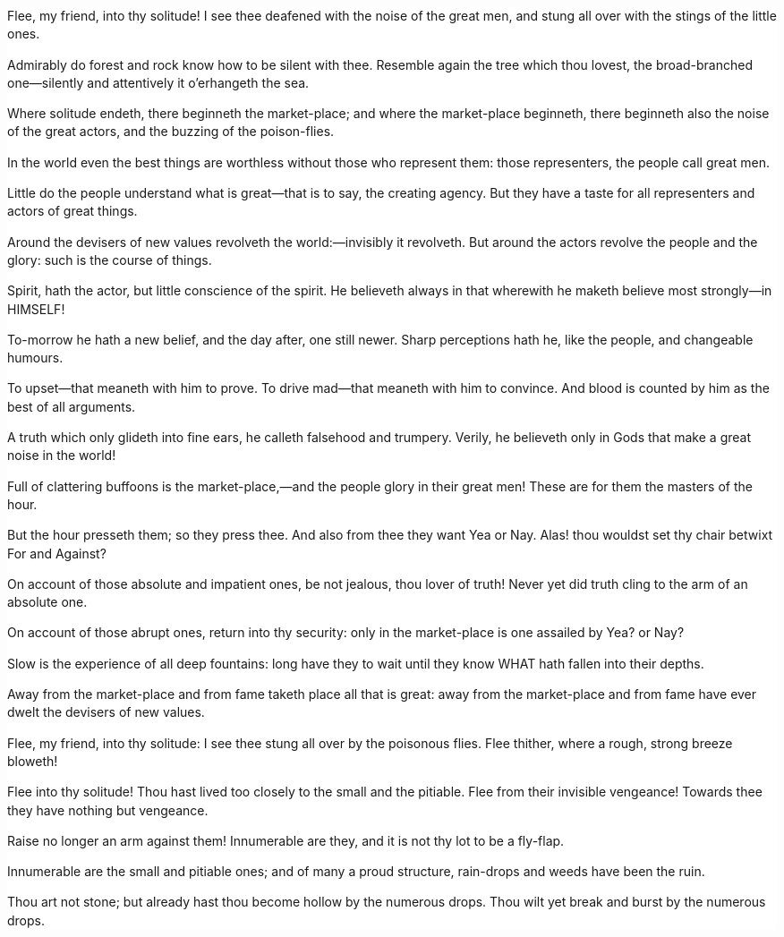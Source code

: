 Flee, my friend, into thy solitude! I see thee deafened with the noise of the great men, and stung all over with the stings of the little ones.

Admirably do forest and rock know how to be silent with thee. Resemble again the tree which thou lovest, the broad-branched one—silently and attentively it o’erhangeth the sea.

Where solitude endeth, there beginneth the market-place; and where the market-place beginneth, there beginneth also the noise of the great actors, and the buzzing of the poison-flies.

In the world even the best things are worthless without those who represent them: those representers, the people call great men.

Little do the people understand what is great—that is to say, the creating agency. But they have a taste for all representers and actors of great things.

Around the devisers of new values revolveth the world:—invisibly it revolveth. But around the actors revolve the people and the glory: such is the course of things.

Spirit, hath the actor, but little conscience of the spirit. He believeth always in that wherewith he maketh believe most strongly—in HIMSELF!

To-morrow he hath a new belief, and the day after, one still newer. Sharp perceptions hath he, like the people, and changeable humours.

To upset—that meaneth with him to prove. To drive mad—that meaneth with him to convince. And blood is counted by him as the best of all arguments.

A truth which only glideth into fine ears, he calleth falsehood and trumpery. Verily, he believeth only in Gods that make a great noise in the world!

Full of clattering buffoons is the market-place,—and the people glory in their great men! These are for them the masters of the hour.

But the hour presseth them; so they press thee. And also from thee they want Yea or Nay. Alas! thou wouldst set thy chair betwixt For and Against?

On account of those absolute and impatient ones, be not jealous, thou lover of truth! Never yet did truth cling to the arm of an absolute one.

On account of those abrupt ones, return into thy security: only in the market-place is one assailed by Yea? or Nay?

Slow is the experience of all deep fountains: long have they to wait until they know WHAT hath fallen into their depths.

Away from the market-place and from fame taketh place all that is great: away from the market-place and from fame have ever dwelt the devisers of new values.

Flee, my friend, into thy solitude: I see thee stung all over by the poisonous flies. Flee thither, where a rough, strong breeze bloweth!

Flee into thy solitude! Thou hast lived too closely to the small and the pitiable. Flee from their invisible vengeance! Towards thee they have nothing but vengeance.

Raise no longer an arm against them! Innumerable are they, and it is not thy lot to be a fly-flap.

Innumerable are the small and pitiable ones; and of many a proud structure, rain-drops and weeds have been the ruin.

Thou art not stone; but already hast thou become hollow by the numerous drops. Thou wilt yet break and burst by the numerous drops.
